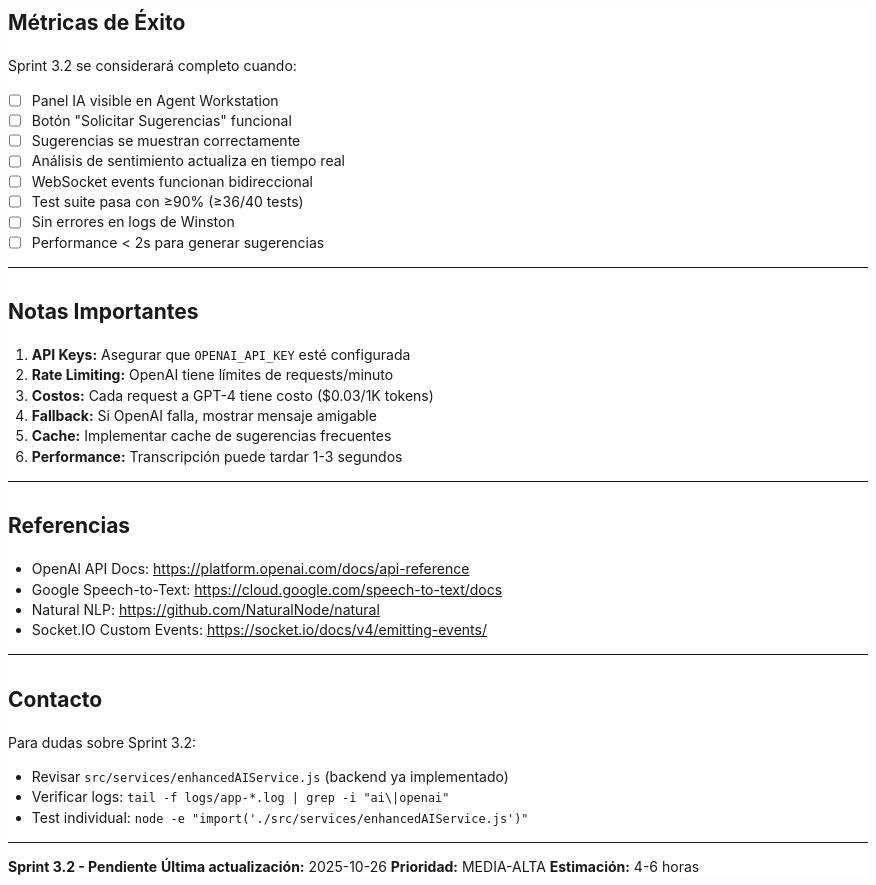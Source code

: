 
## Métricas de Éxito

Sprint 3.2 se considerará completo cuando:
- [ ] Panel IA visible en Agent Workstation
- [ ] Botón "Solicitar Sugerencias" funcional
- [ ] Sugerencias se muestran correctamente
- [ ] Análisis de sentimiento actualiza en tiempo real
- [ ] WebSocket events funcionan bidireccional
- [ ] Test suite pasa con ≥90% (≥36/40 tests)
- [ ] Sin errores en logs de Winston
- [ ] Performance < 2s para generar sugerencias

---

## Notas Importantes

1. **API Keys:** Asegurar que `OPENAI_API_KEY` esté configurada
2. **Rate Limiting:** OpenAI tiene límites de requests/minuto
3. **Costos:** Cada request a GPT-4 tiene costo ($0.03/1K tokens)
4. **Fallback:** Si OpenAI falla, mostrar mensaje amigable
5. **Cache:** Implementar cache de sugerencias frecuentes
6. **Performance:** Transcripción puede tardar 1-3 segundos

---

## Referencias

- OpenAI API Docs: https://platform.openai.com/docs/api-reference
- Google Speech-to-Text: https://cloud.google.com/speech-to-text/docs
- Natural NLP: https://github.com/NaturalNode/natural
- Socket.IO Custom Events: https://socket.io/docs/v4/emitting-events/

---

## Contacto

Para dudas sobre Sprint 3.2:
- Revisar `src/services/enhancedAIService.js` (backend ya implementado)
- Verificar logs: `tail -f logs/app-*.log | grep -i "ai\|openai"`
- Test individual: `node -e "import('./src/services/enhancedAIService.js')"`

---

**Sprint 3.2 - Pendiente**
**Última actualización:** 2025-10-26
**Prioridad:** MEDIA-ALTA
**Estimación:** 4-6 horas
